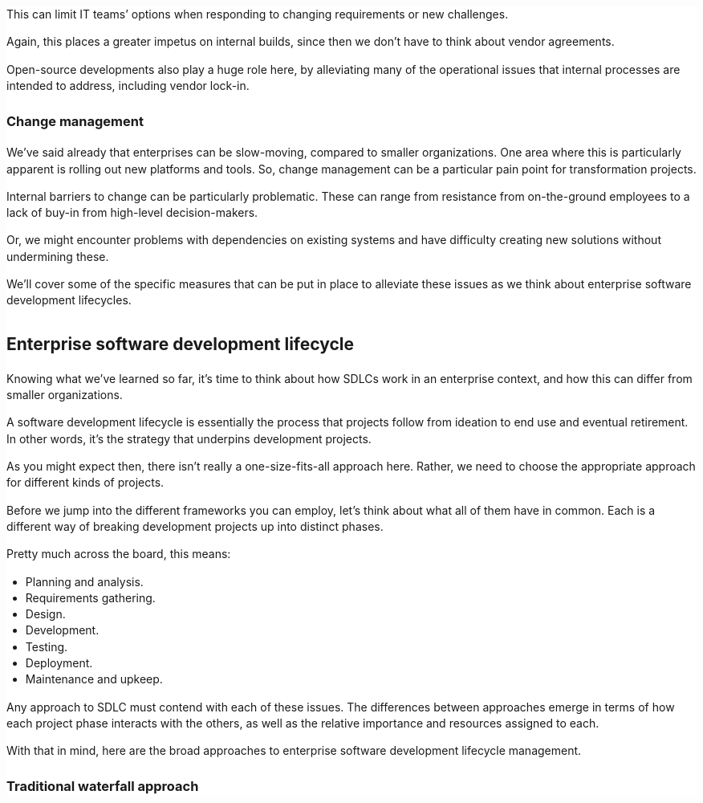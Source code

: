 This can limit IT teams’ options when responding to changing requirements or new challenges.

Again, this places a greater impetus on internal builds, since then we don’t have to think about vendor agreements.

Open-source developments also play a huge role here, by alleviating many of the operational issues that internal processes are intended to address, including vendor lock-in.

### Change management

We’ve said already that enterprises can be slow-moving, compared to smaller organizations. One area where this is particularly apparent is rolling out new platforms and tools. So, change management can be a particular pain point for transformation projects.

Internal barriers to change can be particularly problematic. These can range from resistance from on-the-ground employees to a lack of buy-in from high-level decision-makers.

Or, we might encounter problems with dependencies on existing systems and have difficulty creating new solutions without undermining these.

We’ll cover some of the specific measures that can be put in place to alleviate these issues as we think about enterprise software development lifecycles.

## Enterprise software development lifecycle

Knowing what we’ve learned so far, it’s time to think about how SDLCs work in an enterprise context, and how this can differ from smaller organizations.

A software development lifecycle is essentially the process that projects follow from ideation to end use and eventual retirement. In other words, it’s the strategy that underpins development projects.

As you might expect then, there isn’t really a one-size-fits-all approach here. Rather, we need to choose the appropriate approach for different kinds of projects.

Before we jump into the different frameworks you can employ, let’s think about what all of them have in common. Each is a different way of breaking development projects up into distinct phases.

Pretty much across the board, this means:

* Planning and analysis.
* Requirements gathering.
* Design.
* Development.
* Testing.
* Deployment.
* Maintenance and upkeep.

Any approach to SDLC must contend with each of these issues. The differences between approaches emerge in terms of how each project phase interacts with the others, as well as the relative importance and resources assigned to each.

With that in mind, here are the broad approaches to enterprise software development lifecycle management.

### Traditional waterfall approach

